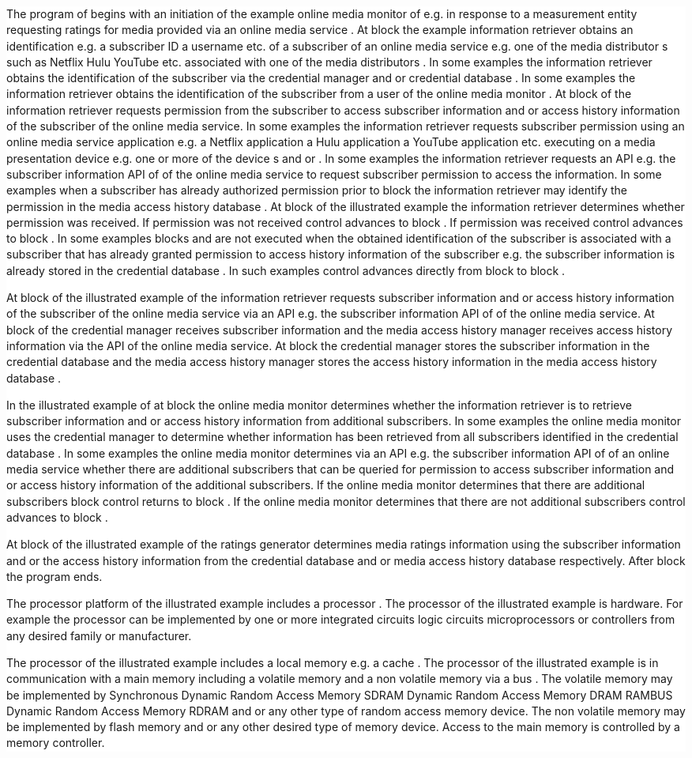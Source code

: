 The program of begins with an initiation of the example online media monitor of e.g. in response to a measurement entity requesting ratings for media provided via an online media service . At block the example information retriever obtains an identification e.g. a subscriber ID a username etc. of a subscriber of an online media service e.g. one of the media distributor s such as Netflix Hulu YouTube etc. associated with one of the media distributors . In some examples the information retriever obtains the identification of the subscriber via the credential manager and or credential database . In some examples the information retriever obtains the identification of the subscriber from a user of the online media monitor . At block of the information retriever requests permission from the subscriber to access subscriber information and or access history information of the subscriber of the online media service. In some examples the information retriever requests subscriber permission using an online media service application e.g. a Netflix application a Hulu application a YouTube application etc. executing on a media presentation device e.g. one or more of the device s and or . In some examples the information retriever requests an API e.g. the subscriber information API of of the online media service to request subscriber permission to access the information. In some examples when a subscriber has already authorized permission prior to block the information retriever may identify the permission in the media access history database . At block of the illustrated example the information retriever determines whether permission was received. If permission was not received control advances to block . If permission was received control advances to block . In some examples blocks and are not executed when the obtained identification of the subscriber is associated with a subscriber that has already granted permission to access history information of the subscriber e.g. the subscriber information is already stored in the credential database . In such examples control advances directly from block to block .

At block of the illustrated example of the information retriever requests subscriber information and or access history information of the subscriber of the online media service via an API e.g. the subscriber information API of of the online media service. At block of the credential manager receives subscriber information and the media access history manager receives access history information via the API of the online media service. At block the credential manager stores the subscriber information in the credential database and the media access history manager stores the access history information in the media access history database .

In the illustrated example of at block the online media monitor determines whether the information retriever is to retrieve subscriber information and or access history information from additional subscribers. In some examples the online media monitor uses the credential manager to determine whether information has been retrieved from all subscribers identified in the credential database . In some examples the online media monitor determines via an API e.g. the subscriber information API of of an online media service whether there are additional subscribers that can be queried for permission to access subscriber information and or access history information of the additional subscribers. If the online media monitor determines that there are additional subscribers block control returns to block . If the online media monitor determines that there are not additional subscribers control advances to block .

At block of the illustrated example of the ratings generator determines media ratings information using the subscriber information and or the access history information from the credential database and or media access history database respectively. After block the program ends.

The processor platform of the illustrated example includes a processor . The processor of the illustrated example is hardware. For example the processor can be implemented by one or more integrated circuits logic circuits microprocessors or controllers from any desired family or manufacturer.

The processor of the illustrated example includes a local memory e.g. a cache . The processor of the illustrated example is in communication with a main memory including a volatile memory and a non volatile memory via a bus . The volatile memory may be implemented by Synchronous Dynamic Random Access Memory SDRAM Dynamic Random Access Memory DRAM RAMBUS Dynamic Random Access Memory RDRAM and or any other type of random access memory device. The non volatile memory may be implemented by flash memory and or any other desired type of memory device. Access to the main memory is controlled by a memory controller.
